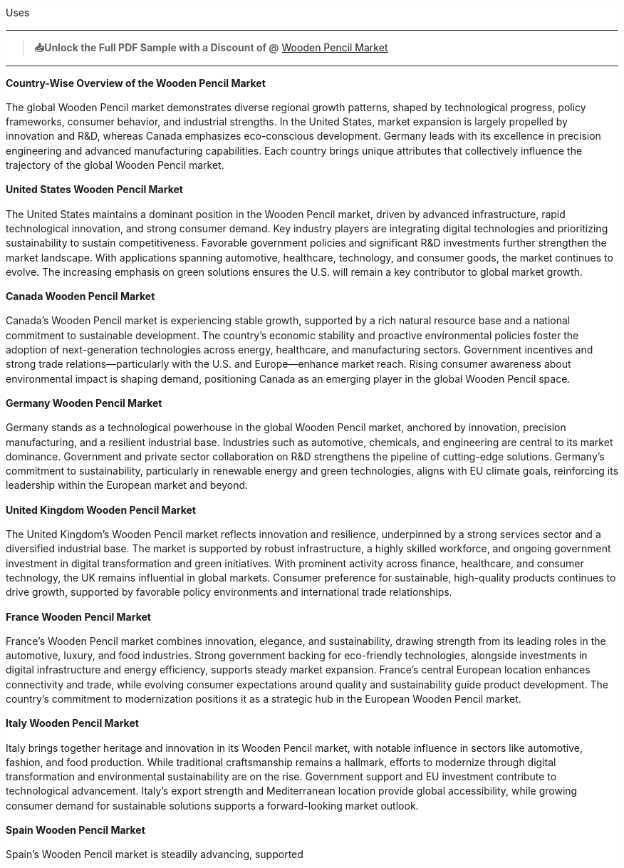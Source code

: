 Uses</li></ul></p><hr /><blockquote><p><strong>📥Unlock the Full PDF Sample with a Discount of @</strong> <a href="https://www.marketresearchintellect.com/ask-for-discount/?rid=516832&amp;utm_source=Github-April&amp;utm_medium=026">Wooden Pencil Market</a></p></blockquote><hr /><p class="" data-start="217" data-end="261"><strong data-start="217" data-end="261">Country-Wise Overview of the Wooden Pencil Market</strong></p><p class="" data-start="263" data-end="774">The global Wooden Pencil market demonstrates diverse regional growth patterns, shaped by technological progress, policy frameworks, consumer behavior, and industrial strengths. In the United States, market expansion is largely propelled by innovation and R&amp;D, whereas Canada emphasizes eco-conscious development. Germany leads with its excellence in precision engineering and advanced manufacturing capabilities. Each country brings unique attributes that collectively influence the trajectory of the global Wooden Pencil market.</p><p class="" data-start="776" data-end="1421"><strong data-start="776" data-end="805">United States Wooden Pencil Market</strong></p><p class="" data-start="776" data-end="1421">The United States maintains a dominant position in the Wooden Pencil market, driven by advanced infrastructure, rapid technological innovation, and strong consumer demand. Key industry players are integrating digital technologies and prioritizing sustainability to sustain competitiveness. Favorable government policies and significant R&amp;D investments further strengthen the market landscape. With applications spanning automotive, healthcare, technology, and consumer goods, the market continues to evolve. The increasing emphasis on green solutions ensures the U.S. will remain a key contributor to global market growth.</p><p class="" data-start="1423" data-end="2019"><strong data-start="1423" data-end="1445">Canada Wooden Pencil Market</strong></p><p class="" data-start="1423" data-end="2019">Canada&rsquo;s Wooden Pencil market is experiencing stable growth, supported by a rich natural resource base and a national commitment to sustainable development. The country&rsquo;s economic stability and proactive environmental policies foster the adoption of next-generation technologies across energy, healthcare, and manufacturing sectors. Government incentives and strong trade relations&mdash;particularly with the U.S. and Europe&mdash;enhance market reach. Rising consumer awareness about environmental impact is shaping demand, positioning Canada as an emerging player in the global Wooden Pencil space.</p><p class="" data-start="2021" data-end="2591"><strong data-start="2021" data-end="2044">Germany Wooden Pencil Market</strong></p><p class="" data-start="2021" data-end="2591">Germany stands as a technological powerhouse in the global Wooden Pencil market, anchored by innovation, precision manufacturing, and a resilient industrial base. Industries such as automotive, chemicals, and engineering are central to its market dominance. Government and private sector collaboration on R&amp;D strengthens the pipeline of cutting-edge solutions. Germany&rsquo;s commitment to sustainability, particularly in renewable energy and green technologies, aligns with EU climate goals, reinforcing its leadership within the European market and beyond.</p><p class="" data-start="2593" data-end="3221"><strong data-start="2593" data-end="2623">United Kingdom Wooden Pencil Market</strong></p><p class="" data-start="2593" data-end="3221">The United Kingdom&rsquo;s Wooden Pencil market reflects innovation and resilience, underpinned by a strong services sector and a diversified industrial base. The market is supported by robust infrastructure, a highly skilled workforce, and ongoing government investment in digital transformation and green initiatives. With prominent activity across finance, healthcare, and consumer technology, the UK remains influential in global markets. Consumer preference for sustainable, high-quality products continues to drive growth, supported by favorable policy environments and international trade relationships.</p><p class="" data-start="3223" data-end="3838"><strong data-start="3223" data-end="3245">France Wooden Pencil Market</strong></p><p class="" data-start="3223" data-end="3838">France&rsquo;s Wooden Pencil market combines innovation, elegance, and sustainability, drawing strength from its leading roles in the automotive, luxury, and food industries. Strong government backing for eco-friendly technologies, alongside investments in digital infrastructure and energy efficiency, supports steady market expansion. France&rsquo;s central European location enhances connectivity and trade, while evolving consumer expectations around quality and sustainability guide product development. The country&rsquo;s commitment to modernization positions it as a strategic hub in the European Wooden Pencil market.</p><p class="" data-start="3840" data-end="4422"><strong data-start="3840" data-end="3861">Italy Wooden Pencil Market</strong></p><p class="" data-start="3840" data-end="4422">Italy brings together heritage and innovation in its Wooden Pencil market, with notable influence in sectors like automotive, fashion, and food production. While traditional craftsmanship remains a hallmark, efforts to modernize through digital transformation and environmental sustainability are on the rise. Government support and EU investment contribute to technological advancement. Italy&rsquo;s export strength and Mediterranean location provide global accessibility, while growing consumer demand for sustainable solutions supports a forward-looking market outlook.</p><p class="" data-start="4424" data-end="4975"><strong data-start="4424" data-end="4445">Spain Wooden Pencil Market</strong></p><p class="" data-start="4424" data-end="4975">Spain&rsquo;s Wooden Pencil market is steadily advancing, supported